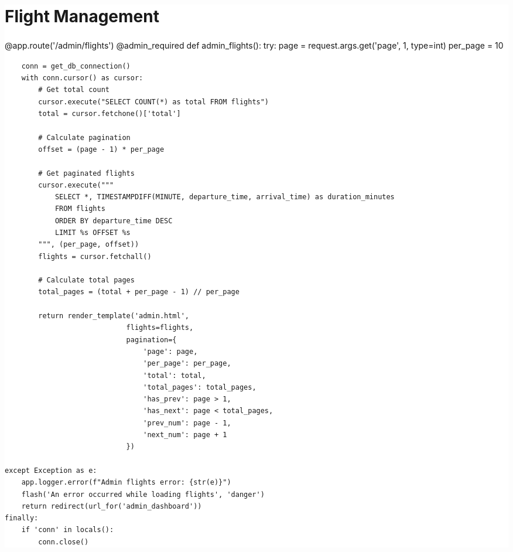 # Flight Management
@app.route('/admin/flights')
@admin_required
def admin_flights():
    try:
        page = request.args.get('page', 1, type=int)
        per_page = 10
        
        conn = get_db_connection()
        with conn.cursor() as cursor:
            # Get total count
            cursor.execute("SELECT COUNT(*) as total FROM flights")
            total = cursor.fetchone()['total']
            
            # Calculate pagination
            offset = (page - 1) * per_page
            
            # Get paginated flights
            cursor.execute("""
                SELECT *, TIMESTAMPDIFF(MINUTE, departure_time, arrival_time) as duration_minutes
                FROM flights 
                ORDER BY departure_time DESC
                LIMIT %s OFFSET %s
            """, (per_page, offset))
            flights = cursor.fetchall()
            
            # Calculate total pages
            total_pages = (total + per_page - 1) // per_page
            
            return render_template('admin.html', 
                                 flights=flights,
                                 pagination={
                                     'page': page,
                                     'per_page': per_page,
                                     'total': total,
                                     'total_pages': total_pages,
                                     'has_prev': page > 1,
                                     'has_next': page < total_pages,
                                     'prev_num': page - 1,
                                     'next_num': page + 1
                                 })
            
    except Exception as e:
        app.logger.error(f"Admin flights error: {str(e)}")
        flash('An error occurred while loading flights', 'danger')
        return redirect(url_for('admin_dashboard'))
    finally:
        if 'conn' in locals():
            conn.close()
